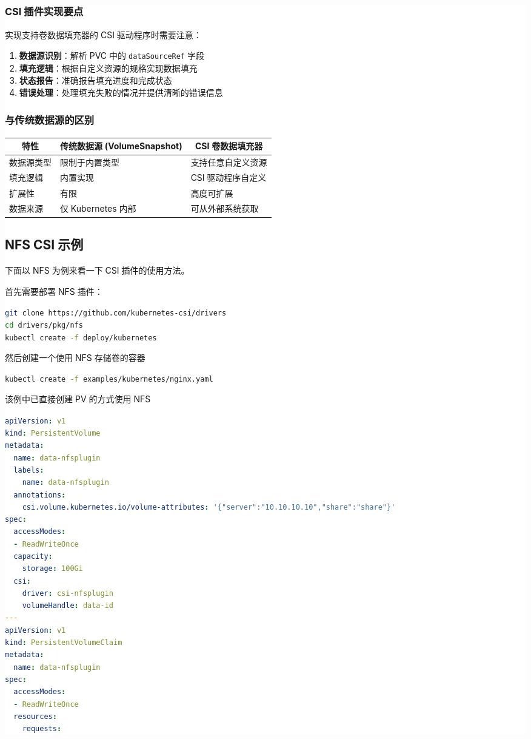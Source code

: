 ### CSI 插件实现要点

实现支持卷数据填充器的 CSI 驱动程序时需要注意：

1. **数据源识别**：解析 PVC 中的 `dataSourceRef` 字段
2. **填充逻辑**：根据自定义资源的规格实现数据填充
3. **状态报告**：准确报告填充进度和完成状态
4. **错误处理**：处理填充失败的情况并提供清晰的错误信息

### 与传统数据源的区别

| 特性 | 传统数据源 (VolumeSnapshot) | CSI 卷数据填充器 |
|------|------------------------------|------------------|
| 数据源类型 | 限制于内置类型 | 支持任意自定义资源 |
| 填充逻辑 | 内置实现 | CSI 驱动程序自定义 |
| 扩展性 | 有限 | 高度可扩展 |
| 数据来源 | 仅 Kubernetes 内部 | 可从外部系统获取 |

## NFS CSI 示例

下面以 NFS 为例来看一下 CSI 插件的使用方法。

首先需要部署 NFS 插件：

```bash
git clone https://github.com/kubernetes-csi/drivers
cd drivers/pkg/nfs
kubectl create -f deploy/kubernetes
```

然后创建一个使用 NFS 存储卷的容器

```bash
kubectl create -f examples/kubernetes/nginx.yaml
```

该例中已直接创建 PV 的方式使用 NFS

```yaml
apiVersion: v1
kind: PersistentVolume
metadata:
  name: data-nfsplugin
  labels:
    name: data-nfsplugin
  annotations:
    csi.volume.kubernetes.io/volume-attributes: '{"server":"10.10.10.10","share":"share"}'
spec:
  accessModes:
  - ReadWriteOnce
  capacity:
    storage: 100Gi
  csi:
    driver: csi-nfsplugin
    volumeHandle: data-id
---
apiVersion: v1
kind: PersistentVolumeClaim
metadata:
  name: data-nfsplugin
spec:
  accessModes:
  - ReadWriteOnce
  resources:
    requests:
```